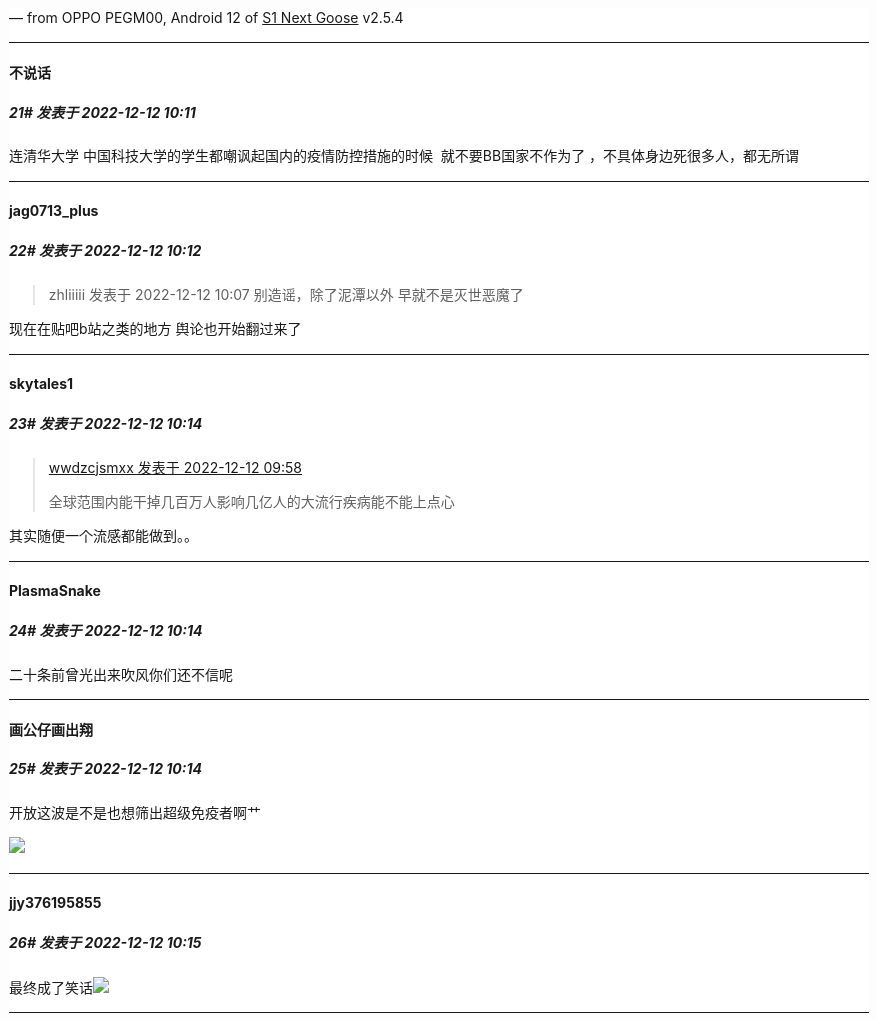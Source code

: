 — from OPPO PEGM00, Android 12 of [S1 Next Goose](https://pan.baidu.com/s/1mi43uRm) v2.5.4

*****

####  不说话  
##### 21#       发表于 2022-12-12 10:11

连清华大学 中国科技大学的学生都嘲讽起国内的疫情防控措施的时候  就不要BB国家不作为了 ，不具体身边死很多人，都无所谓

*****

####  jag0713_plus  
##### 22#       发表于 2022-12-12 10:12

<blockquote>zhliiiii 发表于 2022-12-12 10:07
别造谣，除了泥潭以外 早就不是灭世恶魔了</blockquote>
现在在贴吧b站之类的地方 舆论也开始翻过来了

*****

####  skytales1  
##### 23#       发表于 2022-12-12 10:14

<blockquote><a href="httphttps://bbs.saraba1st.com/2b/forum.php?mod=redirect&amp;goto=findpost&amp;pid=58901449&amp;ptid=2109498" target="_blank">wwdzcjsmxx 发表于 2022-12-12 09:58</a>

全球范围内能干掉几百万人影响几亿人的大流行疾病能不能上点心</blockquote>
其实随便一个流感都能做到。。

*****

####  PlasmaSnake  
##### 24#       发表于 2022-12-12 10:14

二十条前曾光出来吹风你们还不信呢

*****

####  画公仔画出翔  
##### 25#       发表于 2022-12-12 10:14

开放这波是不是也想筛出超级免疫者啊艹

<img src="https://static.saraba1st.com/image/smiley/face2017/130.png" referrerpolicy="no-referrer">

*****

####  jjy376195855  
##### 26#       发表于 2022-12-12 10:15

最终成了笑话<img src="https://static.saraba1st.com/image/smiley/face2017/037.png" referrerpolicy="no-referrer">

*****
